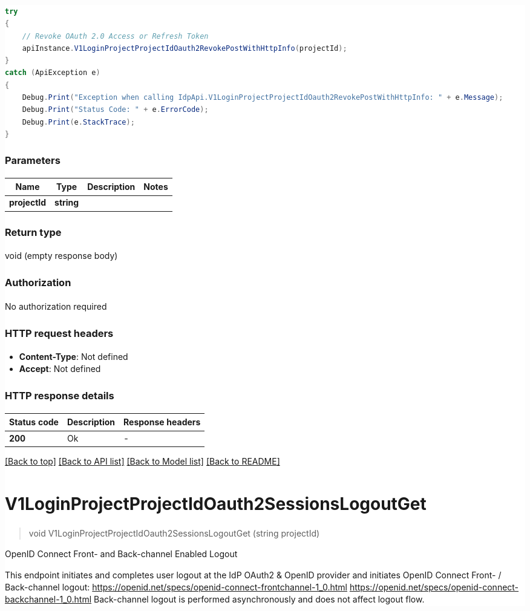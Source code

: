 ```csharp
try
{
    // Revoke OAuth 2.0 Access or Refresh Token
    apiInstance.V1LoginProjectProjectIdOauth2RevokePostWithHttpInfo(projectId);
}
catch (ApiException e)
{
    Debug.Print("Exception when calling IdpApi.V1LoginProjectProjectIdOauth2RevokePostWithHttpInfo: " + e.Message);
    Debug.Print("Status Code: " + e.ErrorCode);
    Debug.Print(e.StackTrace);
}
```

### Parameters

| Name | Type | Description | Notes |
|------|------|-------------|-------|
| **projectId** | **string** |  |  |

### Return type

void (empty response body)

### Authorization

No authorization required

### HTTP request headers

 - **Content-Type**: Not defined
 - **Accept**: Not defined


### HTTP response details
| Status code | Description | Response headers |
|-------------|-------------|------------------|
| **200** | Ok |  -  |

[[Back to top]](#) [[Back to API list]](../README.md#documentation-for-api-endpoints) [[Back to Model list]](../README.md#documentation-for-models) [[Back to README]](../README.md)

<a id="v1loginprojectprojectidoauth2sessionslogoutget"></a>
# **V1LoginProjectProjectIdOauth2SessionsLogoutGet**
> void V1LoginProjectProjectIdOauth2SessionsLogoutGet (string projectId)

OpenID Connect Front- and Back-channel Enabled Logout

This endpoint initiates and completes user logout at the IdP OAuth2 & OpenID provider and initiates OpenID Connect Front- / Back-channel logout: https://openid.net/specs/openid-connect-frontchannel-1_0.html https://openid.net/specs/openid-connect-backchannel-1_0.html Back-channel logout is performed asynchronously and does not affect logout flow. 
